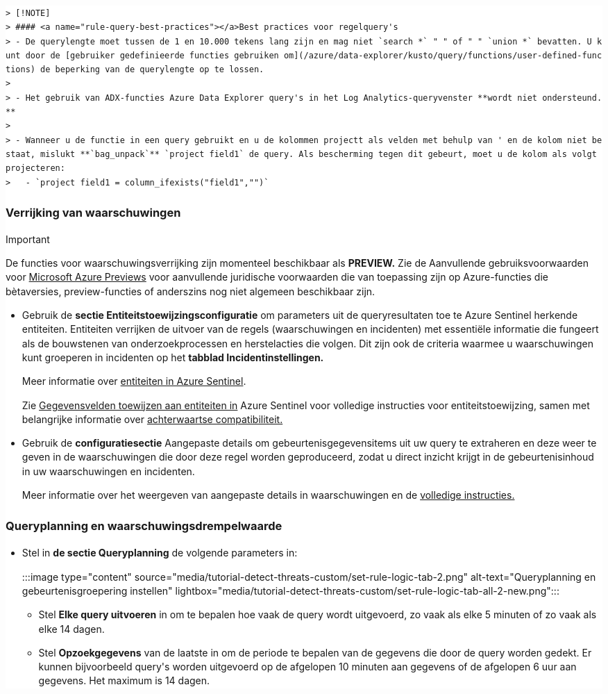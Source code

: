     > [!NOTE]
    > #### <a name="rule-query-best-practices"></a>Best practices voor regelquery's
    > - De querylengte moet tussen de 1 en 10.000 tekens lang zijn en mag niet `search *` " " of " " `union *` bevatten. U kunt door de [gebruiker gedefinieerde functies gebruiken om](/azure/data-explorer/kusto/query/functions/user-defined-functions) de beperking van de querylengte op te lossen.
    >
    > - Het gebruik van ADX-functies Azure Data Explorer query's in het Log Analytics-queryvenster **wordt niet ondersteund.**
    >
    > - Wanneer u de functie in een query gebruikt en u de kolommen projectt als velden met behulp van ' en de kolom niet bestaat, mislukt **`bag_unpack`** `project field1` de query. Als bescherming tegen dit gebeurt, moet u de kolom als volgt projecteren:
    >   - `project field1 = column_ifexists("field1","")`

### <a name="alert-enrichment"></a>Verrijking van waarschuwingen

> [!IMPORTANT]
> De functies voor waarschuwingsverrijking zijn momenteel beschikbaar als **PREVIEW.** Zie de Aanvullende gebruiksvoorwaarden voor [Microsoft Azure Previews](https://azure.microsoft.com/support/legal/preview-supplemental-terms/) voor aanvullende juridische voorwaarden die van toepassing zijn op Azure-functies die bètaversies, preview-functies of anderszins nog niet algemeen beschikbaar zijn.
    
- Gebruik de **sectie Entiteitstoewijzingsconfiguratie** om parameters uit de queryresultaten toe te Azure Sentinel herkende entiteiten. Entiteiten verrijken de uitvoer van de regels (waarschuwingen en incidenten) met essentiële informatie die fungeert als de bouwstenen van onderzoekprocessen en herstelacties die volgen. Dit zijn ook de criteria waarmee u waarschuwingen kunt groeperen in incidenten op het **tabblad Incidentinstellingen.**

    Meer informatie over [entiteiten in Azure Sentinel](entities-in-azure-sentinel.md).

    Zie [Gegevensvelden toewijzen aan entiteiten in](map-data-fields-to-entities.md) Azure Sentinel voor volledige instructies voor entiteitstoewijzing, samen met belangrijke informatie over [achterwaartse compatibiliteit.](map-data-fields-to-entities.md#notes-on-the-new-version)

- Gebruik de **configuratiesectie** Aangepaste details om gebeurtenisgegevensitems uit uw query te extraheren en deze weer te geven in de waarschuwingen die door deze regel worden geproduceerd, zodat u direct inzicht krijgt in de gebeurtenisinhoud in uw waarschuwingen en incidenten.

    Meer informatie over het weergeven van aangepaste details in waarschuwingen en de [volledige instructies.](surface-custom-details-in-alerts.md)

### <a name="query-scheduling-and-alert-threshold"></a>Queryplanning en waarschuwingsdrempelwaarde

- Stel in **de sectie Queryplanning** de volgende parameters in:

   :::image type="content" source="media/tutorial-detect-threats-custom/set-rule-logic-tab-2.png" alt-text="Queryplanning en gebeurtenisgroepering instellen" lightbox="media/tutorial-detect-threats-custom/set-rule-logic-tab-all-2-new.png":::

    - Stel **Elke query uitvoeren** in om te bepalen hoe vaak de query wordt uitgevoerd, zo vaak als elke 5 minuten of zo vaak als elke 14 dagen.

    - Stel **Opzoekgegevens** van de laatste in om de periode te bepalen van de gegevens die door de query worden gedekt. Er kunnen bijvoorbeeld query's worden uitgevoerd op de afgelopen 10 minuten aan gegevens of de afgelopen 6 uur aan gegevens. Het maximum is 14 dagen.
